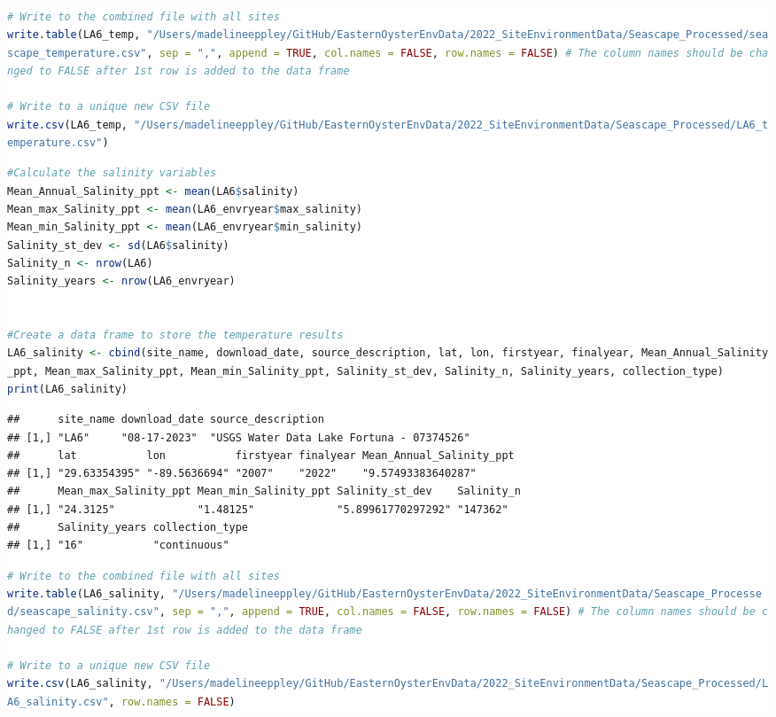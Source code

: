 ``` r
# Write to the combined file with all sites 
write.table(LA6_temp, "/Users/madelineeppley/GitHub/EasternOysterEnvData/2022_SiteEnvironmentData/Seascape_Processed/seascape_temperature.csv", sep = ",", append = TRUE, col.names = FALSE, row.names = FALSE) # The column names should be changed to FALSE after 1st row is added to the data frame

# Write to a unique new CSV file
write.csv(LA6_temp, "/Users/madelineeppley/GitHub/EasternOysterEnvData/2022_SiteEnvironmentData/Seascape_Processed/LA6_temperature.csv")
```

``` r
#Calculate the salinity variables
Mean_Annual_Salinity_ppt <- mean(LA6$salinity)
Mean_max_Salinity_ppt <- mean(LA6_envryear$max_salinity)
Mean_min_Salinity_ppt <- mean(LA6_envryear$min_salinity)
Salinity_st_dev <- sd(LA6$salinity)
Salinity_n <- nrow(LA6)
Salinity_years <- nrow(LA6_envryear)


#Create a data frame to store the temperature results
LA6_salinity <- cbind(site_name, download_date, source_description, lat, lon, firstyear, finalyear, Mean_Annual_Salinity_ppt, Mean_max_Salinity_ppt, Mean_min_Salinity_ppt, Salinity_st_dev, Salinity_n, Salinity_years, collection_type)
print(LA6_salinity)
```

    ##      site_name download_date source_description                       
    ## [1,] "LA6"     "08-17-2023"  "USGS Water Data Lake Fortuna - 07374526"
    ##      lat           lon           firstyear finalyear Mean_Annual_Salinity_ppt
    ## [1,] "29.63354395" "-89.5636694" "2007"    "2022"    "9.57493383640287"      
    ##      Mean_max_Salinity_ppt Mean_min_Salinity_ppt Salinity_st_dev    Salinity_n
    ## [1,] "24.3125"             "1.48125"             "5.89961770297292" "147362"  
    ##      Salinity_years collection_type
    ## [1,] "16"           "continuous"

``` r
# Write to the combined file with all sites 
write.table(LA6_salinity, "/Users/madelineeppley/GitHub/EasternOysterEnvData/2022_SiteEnvironmentData/Seascape_Processed/seascape_salinity.csv", sep = ",", append = TRUE, col.names = FALSE, row.names = FALSE) # The column names should be changed to FALSE after 1st row is added to the data frame

# Write to a unique new CSV file
write.csv(LA6_salinity, "/Users/madelineeppley/GitHub/EasternOysterEnvData/2022_SiteEnvironmentData/Seascape_Processed/LA6_salinity.csv", row.names = FALSE)
```
